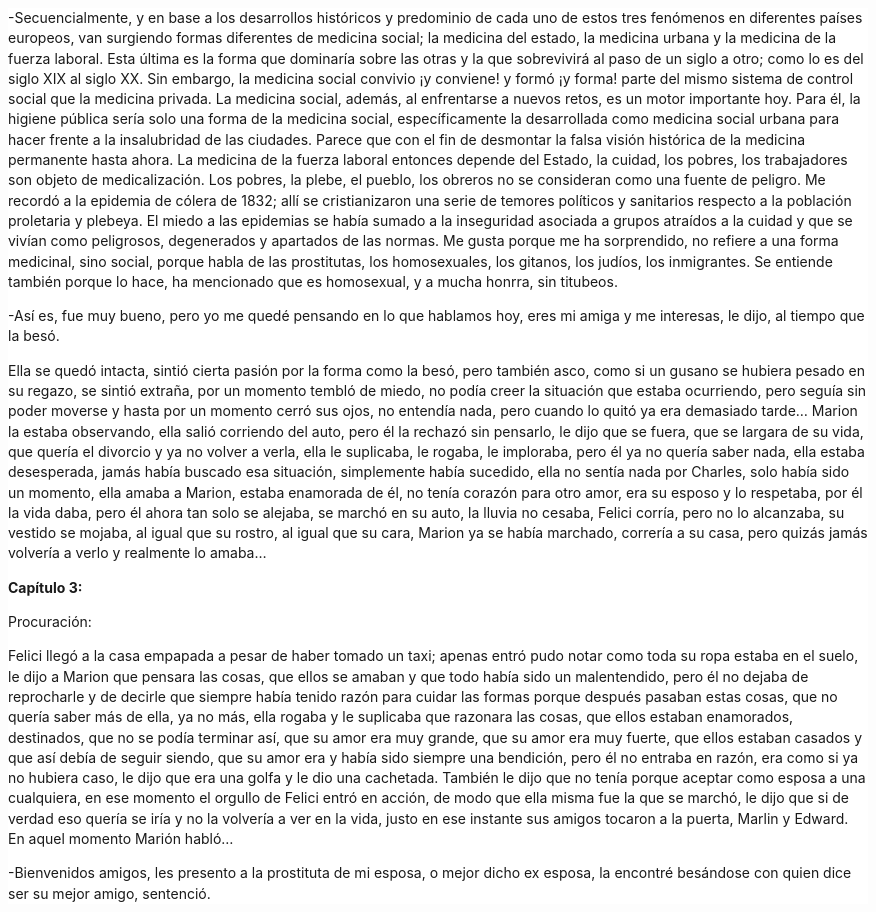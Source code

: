 \-Secuencialmente, y en base a los desarrollos históricos y predominio de cada uno de estos tres fenómenos en diferentes países europeos, van surgiendo formas diferentes de medicina social; la medicina del estado, la medicina urbana y la medicina de la fuerza laboral. Esta última es la forma que dominaría sobre las otras y la que sobrevivirá al paso de un siglo a otro; como lo es del siglo XIX al siglo XX. Sin embargo, la medicina social convivio ¡y conviene! y formó ¡y forma! parte del mismo sistema de control social que la medicina privada. La medicina social, además, al enfrentarse a nuevos retos, es un motor importante hoy. Para él, la higiene pública sería solo una forma de la medicina social, específicamente la desarrollada como medicina social urbana para hacer frente a la insalubridad de las ciudades. Parece que con el fin de desmontar la falsa visión histórica de la medicina permanente hasta ahora. La medicina de la fuerza laboral entonces depende del Estado, la cuidad, los pobres, los trabajadores son objeto de medicalización. Los pobres, la plebe, el pueblo, los obreros no se consideran como una fuente de peligro. Me recordó a la epidemia de cólera de 1832; allí se cristianizaron una serie de temores políticos y sanitarios respecto a la población proletaria y plebeya. El miedo a las epidemias se había sumado a la inseguridad asociada a grupos atraídos a la cuidad y que se vivían como peligrosos, degenerados y apartados de las normas. Me gusta porque me ha sorprendido, no refiere a una forma medicinal, sino social, porque habla de las prostitutas, los homosexuales, los gitanos, los judíos, los inmigrantes. Se entiende también porque lo hace, ha mencionado que es homosexual, y a mucha honrra, sin titubeos.

\-Así es, fue muy bueno, pero yo me quedé pensando en lo que hablamos hoy, eres mi amiga y me interesas, le dijo, al tiempo que la besó.

Ella se quedó intacta, sintió cierta pasión por la forma como la besó, pero también asco, como si un gusano se hubiera pesado en su regazo, se sintió extraña, por un momento tembló de miedo, no podía creer la situación que estaba ocurriendo, pero seguía sin poder moverse y hasta por un momento cerró sus ojos, no entendía nada, pero cuando lo quitó ya era demasiado tarde… Marion la estaba observando, ella salió corriendo del auto, pero él la rechazó sin pensarlo, le dijo que se fuera, que se largara de su vida, que quería el divorcio y ya no volver a verla, ella le suplicaba, le rogaba, le imploraba, pero él ya no quería saber nada, ella estaba desesperada, jamás había buscado esa situación, simplemente había sucedido, ella no sentía nada por Charles, solo había sido un momento, ella amaba a Marion, estaba enamorada de él, no tenía corazón para otro amor, era su esposo y lo respetaba, por él la vida daba, pero él ahora tan solo se alejaba, se marchó en su auto, la lluvia no cesaba, Felici corría, pero no lo alcanzaba, su vestido se mojaba, al igual que su rostro, al igual que su cara, Marion ya se había marchado, correría a su casa, pero quizás jamás volvería a verlo y realmente lo amaba…

**Capítulo 3:**

Procuración:

Felici llegó a la casa empapada a pesar de haber tomado un taxi; apenas entró pudo notar como toda su ropa estaba en el suelo, le dijo a Marion que pensara las cosas, que ellos se amaban y que todo había sido un malentendido, pero él no dejaba de reprocharle y de decirle que siempre había tenido razón para cuidar las formas porque después pasaban estas cosas, que no quería saber más de ella, ya no más, ella rogaba y le suplicaba que razonara las cosas, que ellos estaban enamorados, destinados, que no se podía terminar así, que su amor era muy grande, que su amor era muy fuerte, que ellos estaban casados y que así debía de seguir siendo, que su amor era y había sido siempre una bendición, pero él no entraba en razón, era como si ya no hubiera caso, le dijo que era una golfa y le dio una cachetada. También le dijo que no tenía porque aceptar como esposa a una cualquiera, en ese momento el orgullo de Felici entró en acción, de modo que ella misma fue la que se marchó, le dijo que si de verdad eso quería se iría y no la volvería a ver en la vida, justo en ese instante sus amigos tocaron a la puerta, Marlin y Edward. En aquel momento Marión habló…

\-Bienvenidos amigos, les presento a la prostituta de mi esposa, o mejor dicho ex esposa, la encontré besándose con quien dice ser su mejor amigo, sentenció.
